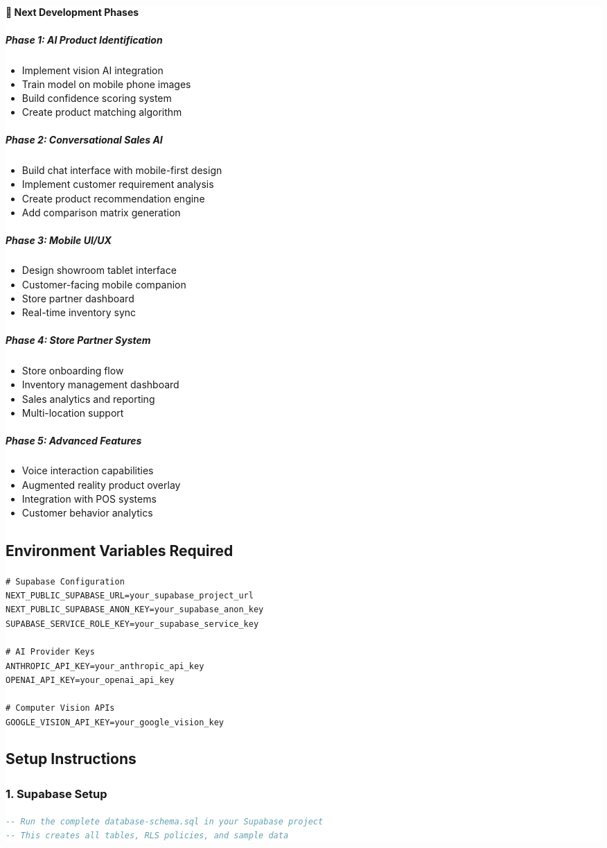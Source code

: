 #### 🚧 Next Development Phases

##### Phase 1: AI Product Identification
- Implement vision AI integration
- Train model on mobile phone images
- Build confidence scoring system
- Create product matching algorithm

##### Phase 2: Conversational Sales AI
- Build chat interface with mobile-first design
- Implement customer requirement analysis
- Create product recommendation engine
- Add comparison matrix generation

##### Phase 3: Mobile UI/UX
- Design showroom tablet interface
- Customer-facing mobile companion
- Store partner dashboard
- Real-time inventory sync

##### Phase 4: Store Partner System
- Store onboarding flow
- Inventory management dashboard
- Sales analytics and reporting
- Multi-location support

##### Phase 5: Advanced Features
- Voice interaction capabilities
- Augmented reality product overlay
- Integration with POS systems
- Customer behavior analytics

## Environment Variables Required

```env
# Supabase Configuration
NEXT_PUBLIC_SUPABASE_URL=your_supabase_project_url
NEXT_PUBLIC_SUPABASE_ANON_KEY=your_supabase_anon_key
SUPABASE_SERVICE_ROLE_KEY=your_supabase_service_key

# AI Provider Keys
ANTHROPIC_API_KEY=your_anthropic_api_key
OPENAI_API_KEY=your_openai_api_key

# Computer Vision APIs
GOOGLE_VISION_API_KEY=your_google_vision_key
```

## Setup Instructions

### 1. Supabase Setup
```sql
-- Run the complete database-schema.sql in your Supabase project
-- This creates all tables, RLS policies, and sample data
```
